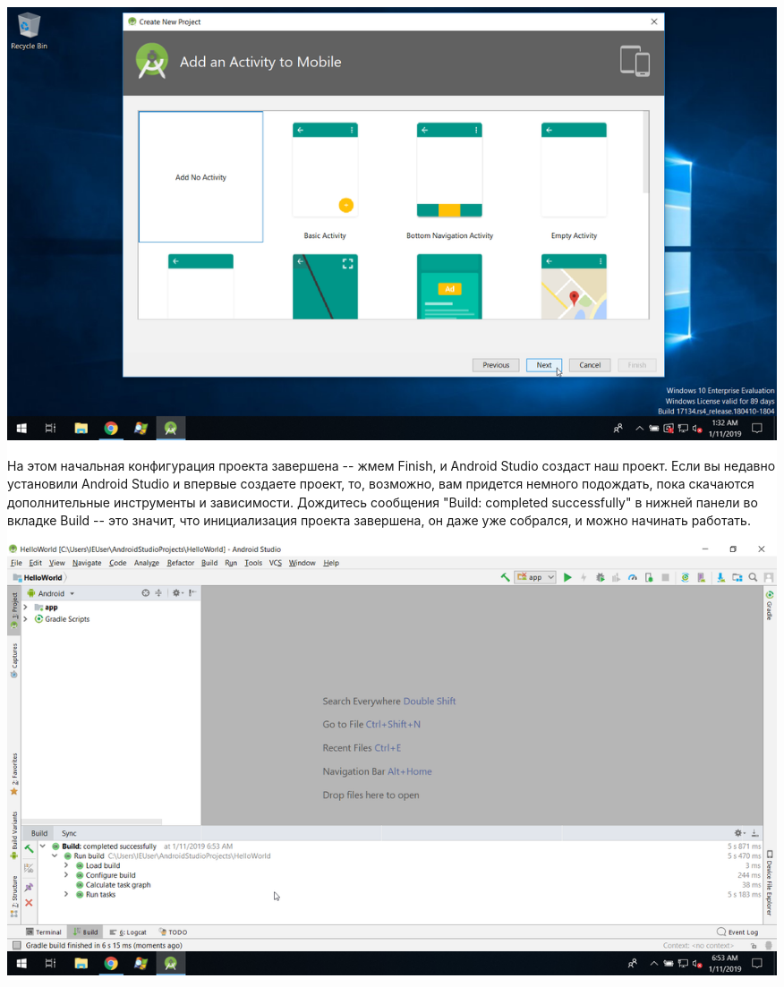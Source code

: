 <img src="img/0240_add_no_activity.png" width="1200px"/>



На этом начальная конфигурация проекта завершена -- жмем Finish, и Android Studio создаст наш проект. Если вы недавно установили Android Studio и впервые создаете проект, то, возможно, вам придется немного подождать, пока скачаются дополнительные инструменты и зависимости. Дождитесь сообщения "Build: completed successfully" в нижней панели во вкладке Build -- это значит, что инициализация проекта завершена, он даже уже собрался, и можно начинать работать.



<img src="img/0260_successful_init_project.png" width="1200px"/>
